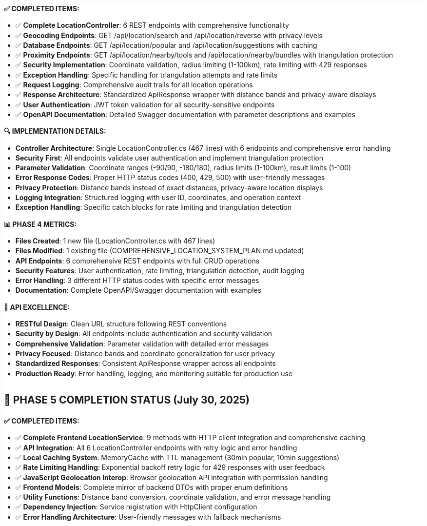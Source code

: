 **✅ COMPLETED ITEMS:**
- ✅ **Complete LocationController**: 6 REST endpoints with comprehensive functionality
- ✅ **Geocoding Endpoints**: GET /api/location/search and /api/location/reverse with privacy levels
- ✅ **Database Endpoints**: GET /api/location/popular and /api/location/suggestions with caching
- ✅ **Proximity Endpoints**: GET /api/location/nearby/tools and /api/location/nearby/bundles with triangulation protection
- ✅ **Security Implementation**: Coordinate validation, radius limiting (1-100km), rate limiting with 429 responses
- ✅ **Exception Handling**: Specific handling for triangulation attempts and rate limits
- ✅ **Request Logging**: Comprehensive audit trails for all location operations
- ✅ **Response Architecture**: Standardized ApiResponse<T> wrapper with distance bands and privacy-aware displays
- ✅ **User Authentication**: JWT token validation for all security-sensitive endpoints
- ✅ **OpenAPI Documentation**: Detailed Swagger documentation with parameter descriptions and examples

**🔍 IMPLEMENTATION DETAILS:**
- **Controller Architecture**: Single LocationController.cs (467 lines) with 6 endpoints and comprehensive error handling
- **Security First**: All endpoints validate user authentication and implement triangulation protection
- **Parameter Validation**: Coordinate ranges (-90/90, -180/180), radius limits (1-100km), result limits (1-100)
- **Error Response Codes**: Proper HTTP status codes (400, 429, 500) with user-friendly messages
- **Privacy Protection**: Distance bands instead of exact distances, privacy-aware location displays
- **Logging Integration**: Structured logging with user ID, coordinates, and operation context
- **Exception Handling**: Specific catch blocks for rate limiting and triangulation detection

**📊 PHASE 4 METRICS:**
- **Files Created**: 1 new file (LocationController.cs with 467 lines)
- **Files Modified**: 1 existing file (COMPREHENSIVE_LOCATION_SYSTEM_PLAN.md updated)
- **API Endpoints**: 6 comprehensive REST endpoints with full CRUD operations
- **Security Features**: User authentication, rate limiting, triangulation detection, audit logging
- **Error Handling**: 3 different HTTP status codes with specific error messages
- **Documentation**: Complete OpenAPI/Swagger documentation with examples

**🌟 API EXCELLENCE:**
- **RESTful Design**: Clean URL structure following REST conventions
- **Security by Design**: All endpoints include authentication and security validation
- **Comprehensive Validation**: Parameter validation with detailed error messages
- **Privacy Focused**: Distance bands and coordinate generalization for user privacy
- **Standardized Responses**: Consistent ApiResponse<T> wrapper across all endpoints
- **Production Ready**: Error handling, logging, and monitoring suitable for production use

## 🎉 PHASE 5 COMPLETION STATUS (July 30, 2025)

**✅ COMPLETED ITEMS:**
- ✅ **Complete Frontend LocationService**: 9 methods with HTTP client integration and comprehensive caching
- ✅ **API Integration**: All 6 LocationController endpoints with retry logic and error handling
- ✅ **Local Caching System**: MemoryCache with TTL management (30min popular, 10min suggestions)
- ✅ **Rate Limiting Handling**: Exponential backoff retry logic for 429 responses with user feedback
- ✅ **JavaScript Geolocation Interop**: Browser geolocation API integration with permission handling
- ✅ **Frontend Models**: Complete mirror of backend DTOs with proper enum definitions
- ✅ **Utility Functions**: Distance band conversion, coordinate validation, and error message handling
- ✅ **Dependency Injection**: Service registration with HttpClient configuration
- ✅ **Error Handling Architecture**: User-friendly messages with fallback mechanisms
